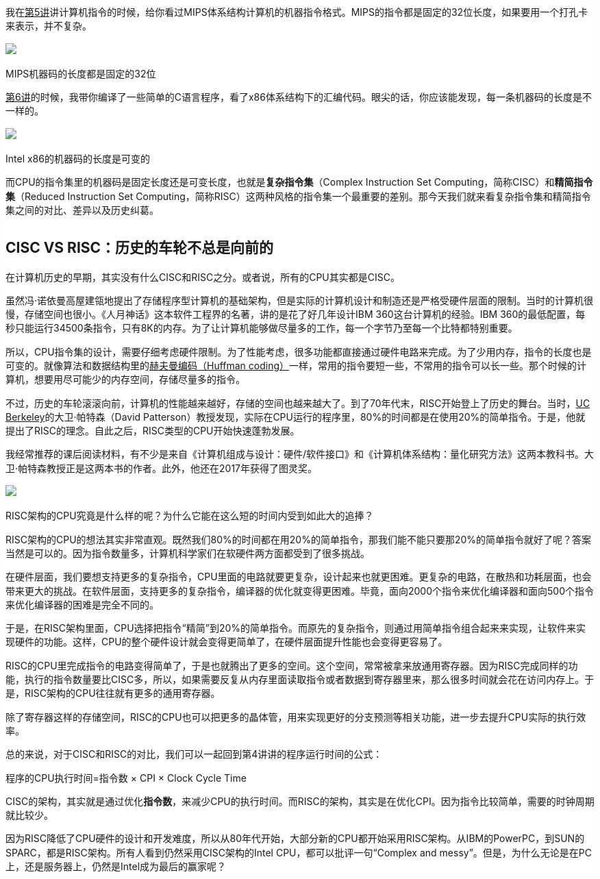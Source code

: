 我在[第5讲](https://time.geekbang.org/column/article/93359)讲计算机指令的时候，给你看过MIPS体系结构计算机的机器指令格式。MIPS的指令都是固定的32位长度，如果要用一个打孔卡来表示，并不复杂。

![](https://static001.geekbang.org/resource/image/b1/bf/b1ade5f8de67b172bf7b4ec9f63589bf.jpeg?wh=2212%2A595)

MIPS机器码的长度都是固定的32位

[第6讲](https://time.geekbang.org/column/article/94075)的时候，我带你编译了一些简单的C语言程序，看了x86体系结构下的汇编代码。眼尖的话，你应该能发现，每一条机器码的长度是不一样的。

![](https://static001.geekbang.org/resource/image/ad/8a/ad91b005e97959d571bbd2a0fa30b48a.jpeg?wh=2237%2A1103)

Intel x86的机器码的长度是可变的

而CPU的指令集里的机器码是固定长度还是可变长度，也就是**复杂指令集**（Complex Instruction Set Computing，简称CISC）和**精简指令集**（Reduced Instruction Set Computing，简称RISC）这两种风格的指令集一个最重要的差别。那今天我们就来看复杂指令集和精简指令集之间的对比、差异以及历史纠葛。

## CISC VS RISC：历史的车轮不总是向前的

在计算机历史的早期，其实没有什么CISC和RISC之分。或者说，所有的CPU其实都是CISC。

虽然冯·诺依曼高屋建瓴地提出了存储程序型计算机的基础架构，但是实际的计算机设计和制造还是严格受硬件层面的限制。当时的计算机很慢，存储空间也很小。《人月神话》这本软件工程界的名著，讲的是花了好几年设计IBM 360这台计算机的经验。IBM 360的最低配置，每秒只能运行34500条指令，只有8K的内存。为了让计算机能够做尽量多的工作，每一个字节乃至每一个比特都特别重要。

所以，CPU指令集的设计，需要仔细考虑硬件限制。为了性能考虑，很多功能都直接通过硬件电路来完成。为了少用内存，指令的长度也是可变的。就像算法和数据结构里的[赫夫曼编码（Huffman coding）](https://en.wikipedia.org/wiki/Huffman_coding)一样，常用的指令要短一些，不常用的指令可以长一些。那个时候的计算机，想要用尽可能少的内存空间，存储尽量多的指令。

不过，历史的车轮滚滚向前，计算机的性能越来越好，存储的空间也越来越大了。到了70年代末，RISC开始登上了历史的舞台。当时，[UC Berkeley](https://en.wikipedia.org/wiki/University_of_California,_Berkeley)的大卫·帕特森（David Patterson）教授发现，实际在CPU运行的程序里，80%的时间都是在使用20%的简单指令。于是，他就提出了RISC的理念。自此之后，RISC类型的CPU开始快速蓬勃发展。

我经常推荐的课后阅读材料，有不少是来自《计算机组成与设计：硬件/软件接口》和《计算机体系结构：量化研究方法》这两本教科书。大卫·帕特森教授正是这两本书的作者。此外，他还在2017年获得了图灵奖。

![](https://static001.geekbang.org/resource/image/d6/77/d69a1e753fa1523df054573f13516277.jpeg?wh=1846%2A1006)

RISC架构的CPU究竟是什么样的呢？为什么它能在这么短的时间内受到如此大的追捧？

RISC架构的CPU的想法其实非常直观。既然我们80%的时间都在用20%的简单指令，那我们能不能只要那20%的简单指令就好了呢？答案当然是可以的。因为指令数量多，计算机科学家们在软硬件两方面都受到了很多挑战。

在硬件层面，我们要想支持更多的复杂指令，CPU里面的电路就要更复杂，设计起来也就更困难。更复杂的电路，在散热和功耗层面，也会带来更大的挑战。在软件层面，支持更多的复杂指令，编译器的优化就变得更困难。毕竟，面向2000个指令来优化编译器和面向500个指令来优化编译器的困难是完全不同的。

于是，在RISC架构里面，CPU选择把指令“精简”到20%的简单指令。而原先的复杂指令，则通过用简单指令组合起来来实现，让软件来实现硬件的功能。这样，CPU的整个硬件设计就会变得更简单了，在硬件层面提升性能也会变得更容易了。

RISC的CPU里完成指令的电路变得简单了，于是也就腾出了更多的空间。这个空间，常常被拿来放通用寄存器。因为RISC完成同样的功能，执行的指令数量要比CISC多，所以，如果需要反复从内存里面读取指令或者数据到寄存器里来，那么很多时间就会花在访问内存上。于是，RISC架构的CPU往往就有更多的通用寄存器。

除了寄存器这样的存储空间，RISC的CPU也可以把更多的晶体管，用来实现更好的分支预测等相关功能，进一步去提升CPU实际的执行效率。

总的来说，对于CISC和RISC的对比，我们可以一起回到第4讲讲的程序运行时间的公式：

程序的CPU执行时间=指令数 × CPI × Clock Cycle Time

CISC的架构，其实就是通过优化**指令数**，来减少CPU的执行时间。而RISC的架构，其实是在优化CPI。因为指令比较简单，需要的时钟周期就比较少。

因为RISC降低了CPU硬件的设计和开发难度，所以从80年代开始，大部分新的CPU都开始采用RISC架构。从IBM的PowerPC，到SUN的SPARC，都是RISC架构。所有人看到仍然采用CISC架构的Intel CPU，都可以批评一句“Complex and messy”。但是，为什么无论是在PC上，还是服务器上，仍然是Intel成为最后的赢家呢？
